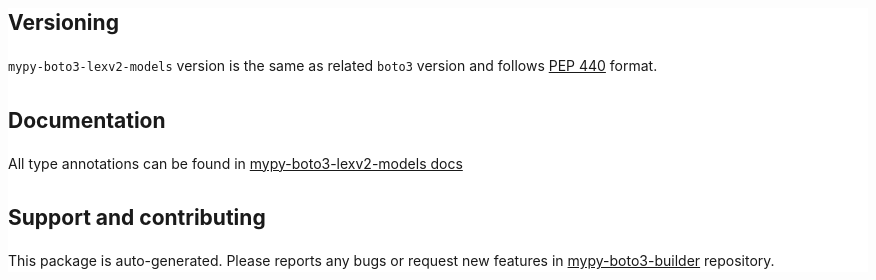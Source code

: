 ## Versioning<a id="versioning"></a>

`mypy-boto3-lexv2-models` version is the same as related `boto3` version and
follows [PEP 440](https://www.python.org/dev/peps/pep-0440/) format.

## Documentation<a id="documentation"></a>

All type annotations can be found in
[mypy-boto3-lexv2-models docs](https://vemel.github.io/boto3_stubs_docs/mypy_boto3_lexv2_models/)

## Support and contributing<a id="support-and-contributing"></a>

This package is auto-generated. Please reports any bugs or request new features
in [mypy-boto3-builder](https://github.com/vemel/mypy_boto3_builder/issues/)
repository.
